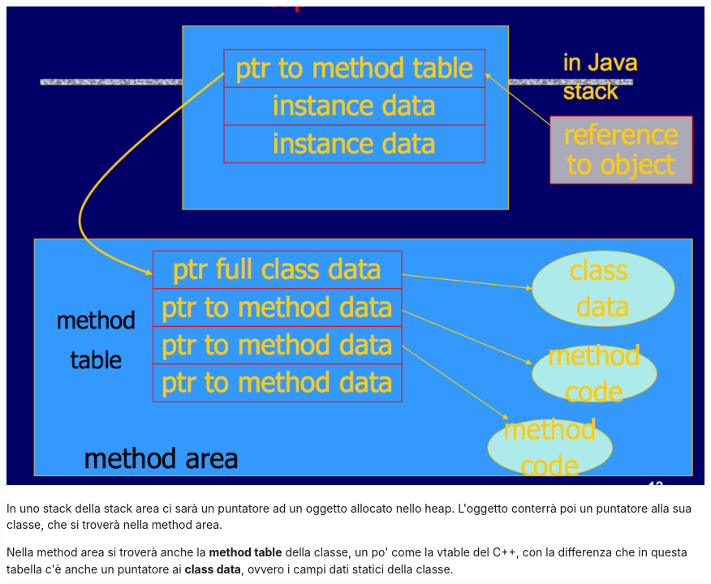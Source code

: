 ![](./immagini/l27-jvm-object.png)

In uno stack della stack area ci sarà un puntatore ad un oggetto allocato nello heap. L'oggetto conterrà poi un puntatore alla sua classe, che si troverà nella method area.

Nella method area si troverà anche la **method table** della classe, un po' come la vtable del C++, con la differenza che in questa tabella c'è anche un puntatore ai **class data**, ovvero i campi dati statici della classe.
